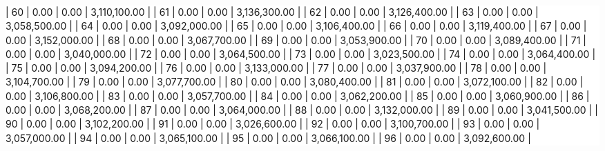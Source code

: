 |              60 |            0.00 |            0.00 |    3,110,100.00 |
|              61 |            0.00 |            0.00 |    3,136,300.00 |
|              62 |            0.00 |            0.00 |    3,126,400.00 |
|              63 |            0.00 |            0.00 |    3,058,500.00 |
|              64 |            0.00 |            0.00 |    3,092,000.00 |
|              65 |            0.00 |            0.00 |    3,106,400.00 |
|              66 |            0.00 |            0.00 |    3,119,400.00 |
|              67 |            0.00 |            0.00 |    3,152,000.00 |
|              68 |            0.00 |            0.00 |    3,067,700.00 |
|              69 |            0.00 |            0.00 |    3,053,900.00 |
|              70 |            0.00 |            0.00 |    3,089,400.00 |
|              71 |            0.00 |            0.00 |    3,040,000.00 |
|              72 |            0.00 |            0.00 |    3,064,500.00 |
|              73 |            0.00 |            0.00 |    3,023,500.00 |
|              74 |            0.00 |            0.00 |    3,064,400.00 |
|              75 |            0.00 |            0.00 |    3,094,200.00 |
|              76 |            0.00 |            0.00 |    3,133,000.00 |
|              77 |            0.00 |            0.00 |    3,037,900.00 |
|              78 |            0.00 |            0.00 |    3,104,700.00 |
|              79 |            0.00 |            0.00 |    3,077,700.00 |
|              80 |            0.00 |            0.00 |    3,080,400.00 |
|              81 |            0.00 |            0.00 |    3,072,100.00 |
|              82 |            0.00 |            0.00 |    3,106,800.00 |
|              83 |            0.00 |            0.00 |    3,057,700.00 |
|              84 |            0.00 |            0.00 |    3,062,200.00 |
|              85 |            0.00 |            0.00 |    3,060,900.00 |
|              86 |            0.00 |            0.00 |    3,068,200.00 |
|              87 |            0.00 |            0.00 |    3,064,000.00 |
|              88 |            0.00 |            0.00 |    3,132,000.00 |
|              89 |            0.00 |            0.00 |    3,041,500.00 |
|              90 |            0.00 |            0.00 |    3,102,200.00 |
|              91 |            0.00 |            0.00 |    3,026,600.00 |
|              92 |            0.00 |            0.00 |    3,100,700.00 |
|              93 |            0.00 |            0.00 |    3,057,000.00 |
|              94 |            0.00 |            0.00 |    3,065,100.00 |
|              95 |            0.00 |            0.00 |    3,066,100.00 |
|              96 |            0.00 |            0.00 |    3,092,600.00 |